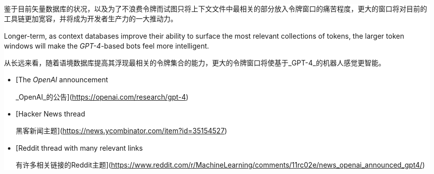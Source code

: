 鉴于目前矢量数据库的状况，以及为了不浪费令牌而试图只将上下文文件中最相关的部分放入令牌窗口的痛苦程度，更大的窗口将对目前的工具链更加宽容，并将成为开发者生产力的一大推动力。

Longer-term, as context databases improve their ability to surface the most relevant collections of tokens, the larger token windows will make the _GPT-4_\-based bots feel more intelligent.  

从长远来看，随着语境数据库提高其浮现最相关的令牌集合的能力，更大的令牌窗口将使基于_GPT-4_的机器人感觉更智能。

-   [The _OpenAI_ announcement  
    
    _OpenAI_的公告](https://openai.com/research/gpt-4)
    
-   [Hacker News thread  
    
    黑客新闻主题](https://news.ycombinator.com/item?id=35154527)
    
-   [Reddit thread with many relevant links  
    
    有许多相关链接的Reddit主题](https://www.reddit.com/r/MachineLearning/comments/11rc02e/news_openai_announced_gpt4/)
    

<iframe src="https://www.youtube-nocookie.com/embed/outcGtbnMuQ?rel=0&amp;autoplay=0&amp;showinfo=0&amp;enablejsapi=0" frameborder="0" loading="lazy" gesture="media" allow="autoplay; fullscreen" allowautoplay="true" allowfullscreen="true" width="728" height="409" data-immersive-translate-effect="1"></iframe>
